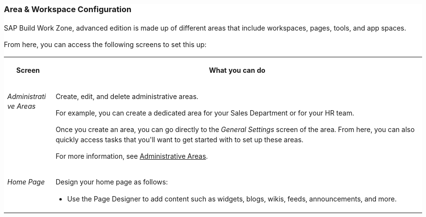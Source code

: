 

### Area & Workspace Configuration

SAP Build Work Zone, advanced edition is made up of different areas that include workspaces, pages, tools, and app spaces.

From here, you can access the following screens to set this up:


<table>
<tr>
<th valign="top">

Screen



</th>
<th valign="top">

What you can do



</th>
</tr>
<tr>
<td valign="top">

*Administrative Areas* 



</td>
<td valign="top">

Create, edit, and delete administrative areas.

For example, you can create a dedicated area for your Sales Department or for your HR team.

Once you create an area, you can go directly to the *General Settings* screen of the area. From here, you can also quickly access tasks that you'll want to get started with to set up these areas.

For more information, see [Administrative Areas](administrative-areas-34e3ab0.md).



</td>
</tr>
<tr>
<td valign="top">

*Home Page* 



</td>
<td valign="top">

Design your home page as follows:

-   Use the Page Designer to add content such as widgets, blogs, wikis, feeds, announcements, and more.
